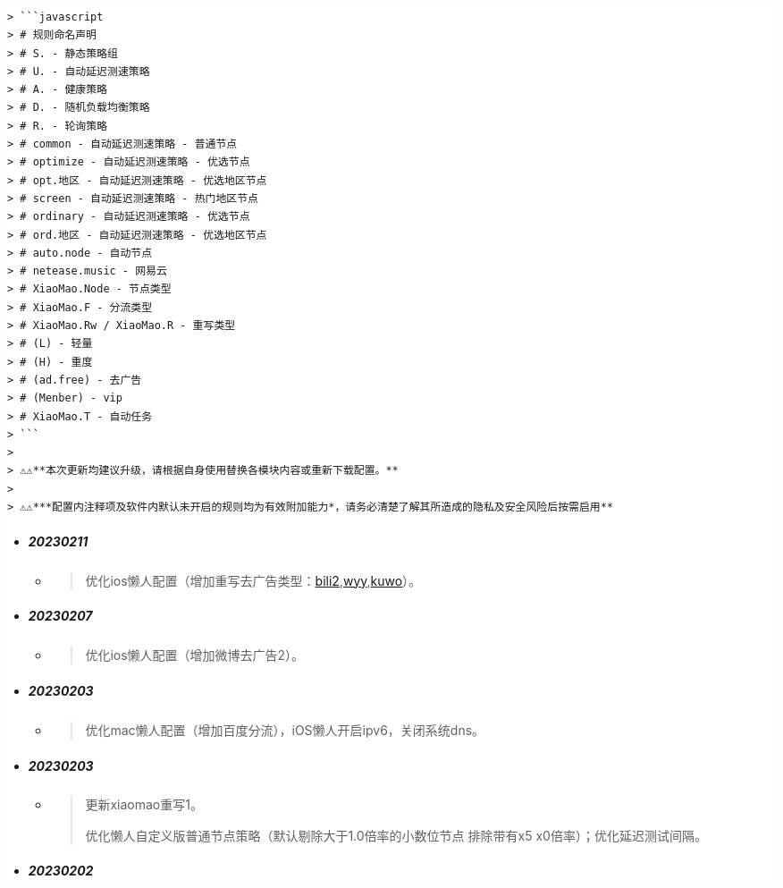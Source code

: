     > ```javascript
    > # 规则命名声明
    > # S. - 静态策略组
    > # U. - 自动延迟测速策略
    > # A. - 健康策略
    > # D. - 随机负载均衡策略
    > # R. - 轮询策略
    > # common - 自动延迟测速策略 - 普通节点
    > # optimize - 自动延迟测速策略 - 优选节点
    > # opt.地区 - 自动延迟测速策略 - 优选地区节点
    > # screen - 自动延迟测速策略 - 热门地区节点
    > # ordinary - 自动延迟测速策略 - 优选节点
    > # ord.地区 - 自动延迟测速策略 - 优选地区节点
    > # auto.node - 自动节点
    > # netease.music - 网易云
    > # XiaoMao.Node - 节点类型
    > # XiaoMao.F - 分流类型
    > # XiaoMao.Rw / XiaoMao.R - 重写类型
    > # (L) - 轻量
    > # (H) - 重度
    > # (ad.free) - 去广告
    > # (Menber) - vip
    > # XiaoMao.T - 自动任务
    > ```
    >
    > ⚠️⚠️**本次更新均建议升级，请根据自身使用替换各模块内容或重新下载配置。**
    >
    > ⚠️⚠️***配置内注释项及软件内默认未开启的规则均为有效附加能力*，请务必清楚了解其所造成的隐私及安全风险后按需启用**


+ ##### 20230211

  * > 优化ios懒人配置（增加重写去广告类型：[bili2](https://raw.githubusercontent.com/RuCu6/QuanX/main/Rewrites/Cube/bilibili.snippet),[wyy](https://raw.githubusercontent.com/RuCu6/QuanX/main/Rewrites/Cube/cloudmusic.snippet),[kuwo](https://raw.githubusercontent.com/RuCu6/QuanX/main/Rewrites/Cube/kuwo.snippet)）。
    >

+ ##### 20230207

  * > 优化ios懒人配置（增加微博去广告2）。
    >

+ ##### 20230203

  * > 优化mac懒人配置（增加百度分流），iOS懒人开启ipv6，关闭系统dns。
    >

+ ##### 20230203

  * > 更新xiaomao重写1。
    >
    > 优化懒人自定义版普通节点策略（默认剔除大于1.0倍率的小数位节点 排除带有x5 x0倍率）；优化延迟测试间隔。
    >

+ ##### 20230202
